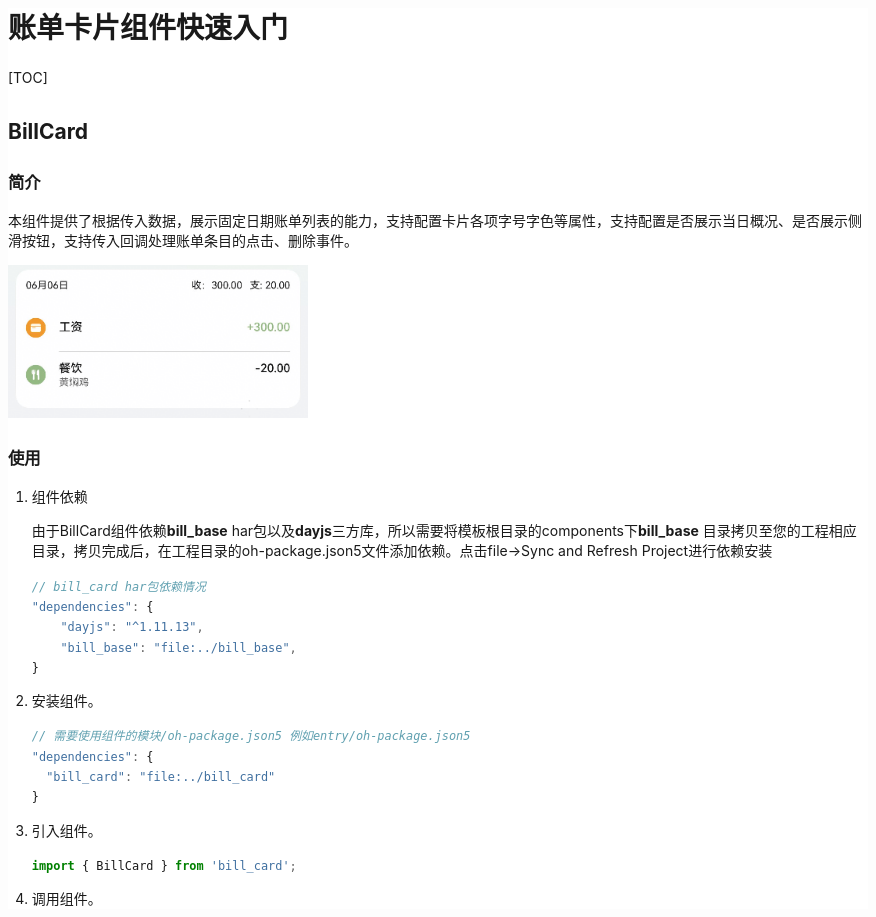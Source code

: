 # 账单卡片组件快速入门

[TOC]

## BillCard

### 简介

本组件提供了根据传入数据，展示固定日期账单列表的能力，支持配置卡片各项字号字色等属性，支持配置是否展示当日概况、是否展示侧滑按钮，支持传入回调处理账单条目的点击、删除事件。

<img src="snapshots/BillCardIntro.PNG" alt="BillCardIntro" width="300">

### 使用

1. 组件依赖

   由于BillCard组件依赖**bill_base** har包以及**dayjs**三方库，所以需要将模板根目录的components下**bill_base**
   目录拷贝至您的工程相应目录，拷贝完成后，在工程目录的oh-package.json5文件添加依赖。点击file->Sync and Refresh
   Project进行依赖安装

   ```typescript
   // bill_card har包依赖情况
   "dependencies": {
       "dayjs": "^1.11.13",
       "bill_base": "file:../bill_base",
   }
   ```

2. 安装组件。

   ```typescript
   // 需要使用组件的模块/oh-package.json5 例如entry/oh-package.json5
   "dependencies": {
     "bill_card": "file:../bill_card"
   }
   ```

3. 引入组件。

   ```typescript
   import { BillCard } from 'bill_card';
   ```

4. 调用组件。
